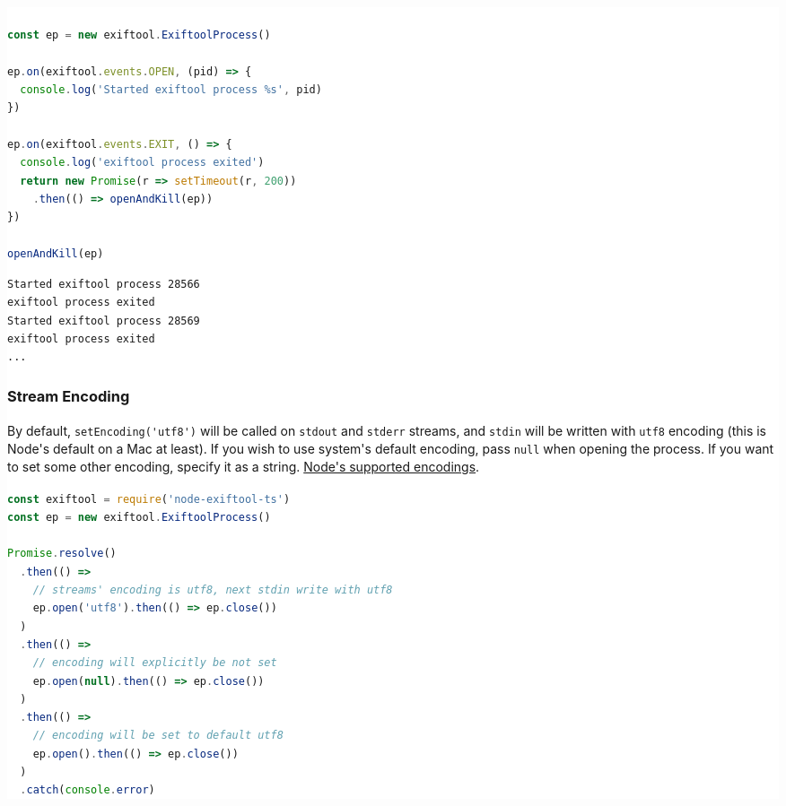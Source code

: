 ```javascript

const ep = new exiftool.ExiftoolProcess()

ep.on(exiftool.events.OPEN, (pid) => {
  console.log('Started exiftool process %s', pid)
})

ep.on(exiftool.events.EXIT, () => {
  console.log('exiftool process exited')
  return new Promise(r => setTimeout(r, 200))
    .then(() => openAndKill(ep))
})

openAndKill(ep)
```

```
Started exiftool process 28566
exiftool process exited
Started exiftool process 28569
exiftool process exited
...
```

### Stream Encoding

By default, `setEncoding('utf8')` will be called on `stdout` and `stderr`
streams, and `stdin` will be written with `utf8` encoding (this is Node's
default on a Mac at least). If you wish to use system's default encoding, pass
`null` when opening the process. If you want to set some other encoding, specify
it as a string.
[Node's supported encodings](https://github.com/nodejs/node/blob/master/lib/net.js#L789).

```js
const exiftool = require('node-exiftool-ts')
const ep = new exiftool.ExiftoolProcess()

Promise.resolve()
  .then(() =>
    // streams' encoding is utf8, next stdin write with utf8
    ep.open('utf8').then(() => ep.close())
  )
  .then(() =>
    // encoding will explicitly be not set
    ep.open(null).then(() => ep.close())
  )
  .then(() =>
    // encoding will be set to default utf8
    ep.open().then(() => ep.close())
  )
  .catch(console.error)
```
